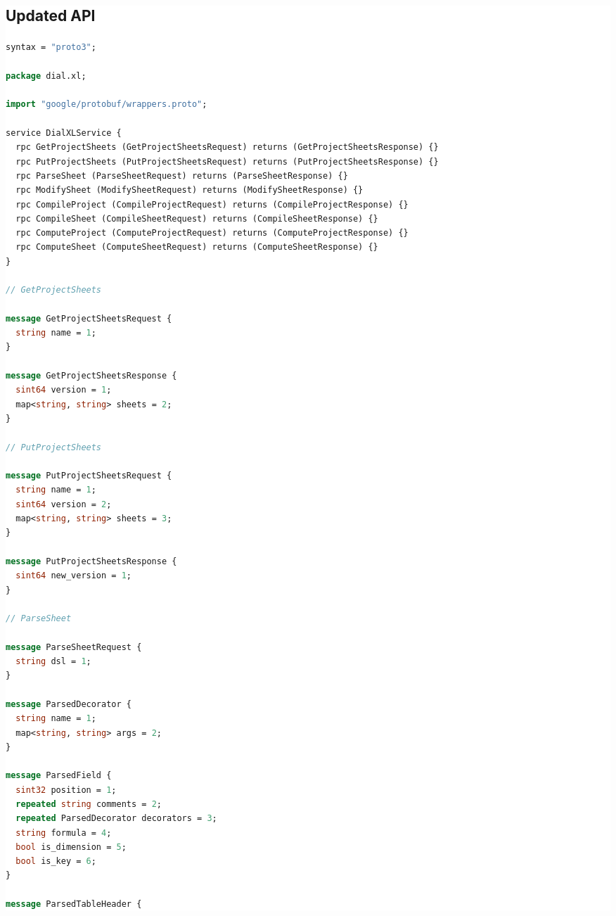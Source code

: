 ## Updated API
```protobuf
syntax = "proto3";

package dial.xl;

import "google/protobuf/wrappers.proto";

service DialXLService {
  rpc GetProjectSheets (GetProjectSheetsRequest) returns (GetProjectSheetsResponse) {}
  rpc PutProjectSheets (PutProjectSheetsRequest) returns (PutProjectSheetsResponse) {}
  rpc ParseSheet (ParseSheetRequest) returns (ParseSheetResponse) {}
  rpc ModifySheet (ModifySheetRequest) returns (ModifySheetResponse) {}
  rpc CompileProject (CompileProjectRequest) returns (CompileProjectResponse) {}
  rpc CompileSheet (CompileSheetRequest) returns (CompileSheetResponse) {}
  rpc ComputeProject (ComputeProjectRequest) returns (ComputeProjectResponse) {}
  rpc ComputeSheet (ComputeSheetRequest) returns (ComputeSheetResponse) {}
}

// GetProjectSheets

message GetProjectSheetsRequest {
  string name = 1;
}

message GetProjectSheetsResponse {
  sint64 version = 1;
  map<string, string> sheets = 2;
}

// PutProjectSheets

message PutProjectSheetsRequest {
  string name = 1;
  sint64 version = 2;
  map<string, string> sheets = 3;
}

message PutProjectSheetsResponse {
  sint64 new_version = 1;
}

// ParseSheet

message ParseSheetRequest {
  string dsl = 1;
}

message ParsedDecorator {
  string name = 1;
  map<string, string> args = 2;
}

message ParsedField {
  sint32 position = 1;
  repeated string comments = 2;
  repeated ParsedDecorator decorators = 3;
  string formula = 4;
  bool is_dimension = 5;
  bool is_key = 6;
}

message ParsedTableHeader {
```